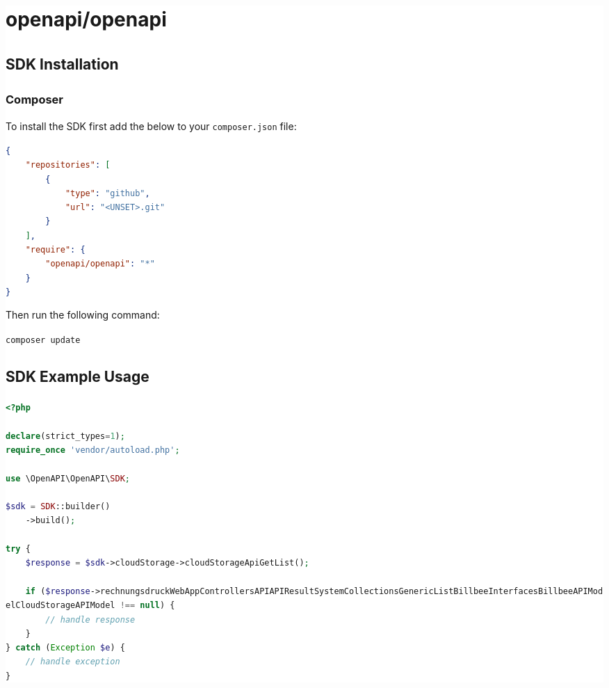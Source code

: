 # openapi/openapi


## SDK Installation

### Composer

To install the SDK first add the below to your `composer.json` file:

```json
{
    "repositories": [
        {
            "type": "github",
            "url": "<UNSET>.git"
        }
    ],
    "require": {
        "openapi/openapi": "*"
    }
}
```

Then run the following command:

```bash
composer update
```


## SDK Example Usage

```php
<?php

declare(strict_types=1);
require_once 'vendor/autoload.php';

use \OpenAPI\OpenAPI\SDK;

$sdk = SDK::builder()
    ->build();

try {
    $response = $sdk->cloudStorage->cloudStorageApiGetList();

    if ($response->rechnungsdruckWebAppControllersAPIAPIResultSystemCollectionsGenericListBillbeeInterfacesBillbeeAPIModelCloudStorageAPIModel !== null) {
        // handle response
    }
} catch (Exception $e) {
    // handle exception
}
```
